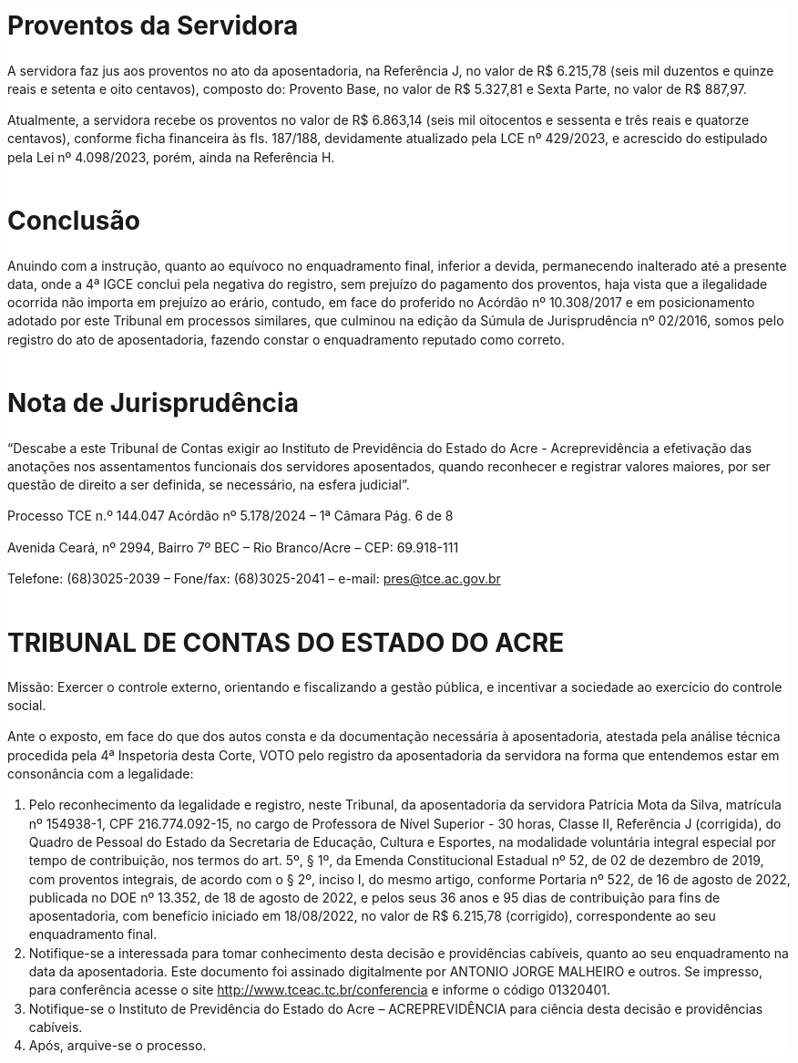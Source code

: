 # Proventos da Servidora

A servidora faz jus aos proventos no ato da aposentadoria, na Referência J, no valor de R$ 6.215,78 (seis mil duzentos e quinze reais e setenta e oito centavos), composto do: Provento Base, no valor de R$ 5.327,81 e Sexta Parte, no valor de R$ 887,97.

Atualmente, a servidora recebe os proventos no valor de R$ 6.863,14 (seis mil oitocentos e sessenta e três reais e quatorze centavos), conforme ficha financeira às fls. 187/188, devidamente atualizado pela LCE nº 429/2023, e acrescido do estipulado pela Lei nº 4.098/2023, porém, ainda na Referência H.

# Conclusão

Anuindo com a instrução, quanto ao equívoco no enquadramento final, inferior a devida, permanecendo inalterado até a presente data, onde a 4ª IGCE conclui pela negativa do registro, sem prejuízo do pagamento dos proventos, haja vista que a ilegalidade ocorrida não importa em prejuízo ao erário, contudo, em face do proferido no Acórdão nº 10.308/2017 e em posicionamento adotado por este Tribunal em processos similares, que culminou na edição da Súmula de Jurisprudência nº 02/2016, somos pelo registro do ato de aposentadoria, fazendo constar o enquadramento reputado como correto.

# Nota de Jurisprudência

“Descabe a este Tribunal de Contas exigir ao Instituto de Previdência do Estado do Acre - Acreprevidência a efetivação das anotações nos assentamentos funcionais dos servidores aposentados, quando reconhecer e registrar valores maiores, por ser questão de direito a ser definida, se necessário, na esfera judicial”.

Processo TCE n.º 144.047 Acórdão nº 5.178/2024 – 1ª Câmara Pág. 6 de 8

Avenida Ceará, nº 2994, Bairro 7º BEC – Rio Branco/Acre – CEP: 69.918-111

Telefone: (68)3025-2039 – Fone/fax: (68)3025-2041 – e-mail: pres@tce.ac.gov.br

# TRIBUNAL DE CONTAS DO ESTADO DO ACRE

Missão: Exercer o controle externo, orientando e fiscalizando a gestão pública, e incentivar a sociedade ao exercício do controle social.

Ante o exposto, em face do que dos autos consta e da documentação necessária à aposentadoria, atestada pela análise técnica procedida pela 4ª Inspetoria desta Corte, VOTO pelo registro da aposentadoria da servidora na forma que entendemos estar em consonância com a legalidade:

1. Pelo reconhecimento da legalidade e registro, neste Tribunal, da aposentadoria da servidora Patrícia Mota da Silva, matrícula nº 154938-1, CPF 216.774.092-15, no cargo de Professora de Nível Superior - 30 horas, Classe II, Referência J (corrigida), do Quadro de Pessoal do Estado da Secretaria de Educação, Cultura e Esportes, na modalidade voluntária integral especial por tempo de contribuição, nos termos do art. 5º, § 1º, da Emenda Constitucional Estadual nº 52, de 02 de dezembro de 2019, com proventos integrais, de acordo com o § 2º, inciso I, do mesmo artigo, conforme Portaria nº 522, de 16 de agosto de 2022, publicada no DOE nº 13.352, de 18 de agosto de 2022, e pelos seus 36 anos e 95 dias de contribuição para fins de aposentadoria, com benefício iniciado em 18/08/2022, no valor de R$ 6.215,78 (corrigido), correspondente ao seu enquadramento final.
2. Notifique-se a interessada para tomar conhecimento desta decisão e providências cabíveis, quanto ao seu enquadramento na data da aposentadoria. Este documento foi assinado digitalmente por ANTONIO JORGE MALHEIRO e outros. Se impresso, para conferência acesse o site http://www.tceac.tc.br/conferencia e informe o código 01320401.
3. Notifique-se o Instituto de Previdência do Estado do Acre – ACREPREVIDÊNCIA para ciência desta decisão e providências cabíveis.
4. Após, arquive-se o processo.
